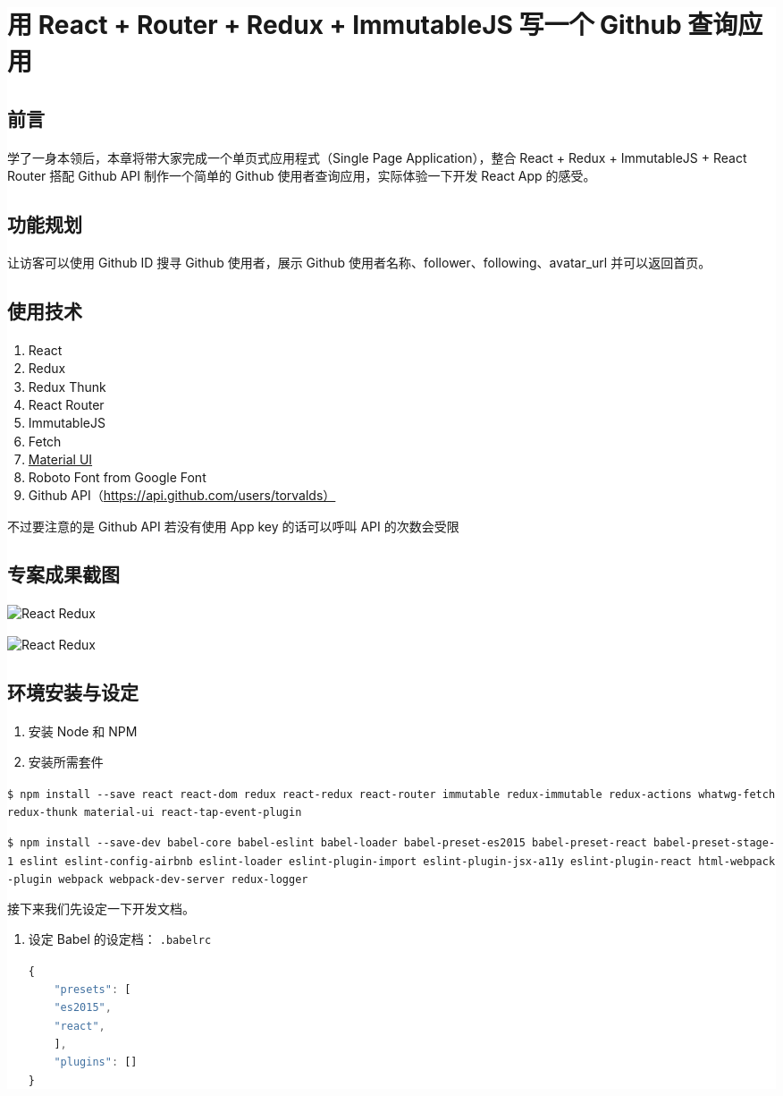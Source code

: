 # 用 React + Router + Redux + ImmutableJS 写一个 Github 查询应用

## 前言
学了一身本领后，本章将带大家完成一个单页式应用程式（Single Page Application），整合 React + Redux + ImmutableJS + React Router 搭配 Github API 制作一个简单的 Github 使用者查询应用，实际体验一下开发 React App 的感受。

## 功能规划
让访客可以使用 Github ID 搜寻 Github 使用者，展示 Github 使用者名称、follower、following、avatar_url 并可以返回首页。

## 使用技术

1. React
2. Redux
3. Redux Thunk
4. React Router
5. ImmutableJS
6. Fetch
7. [Material UI](http://www.material-ui.com/#/)
8. Roboto Font from Google Font
9. Github API（https://api.github.com/users/torvalds） 

不过要注意的是 Github API 若没有使用 App key 的话可以呼叫 API 的次数会受限

## 专案成果截图

![React Redux](./images/demo-1.png "React Redux")

![React Redux](./images/demo-2.png "React Redux")


## 环境安装与设定
1. 安装 Node 和 NPM

2. 安装所需套件

```
$ npm install --save react react-dom redux react-redux react-router immutable redux-immutable redux-actions whatwg-fetch redux-thunk material-ui react-tap-event-plugin
```

```
$ npm install --save-dev babel-core babel-eslint babel-loader babel-preset-es2015 babel-preset-react babel-preset-stage-1 eslint eslint-config-airbnb eslint-loader eslint-plugin-import eslint-plugin-jsx-a11y eslint-plugin-react html-webpack-plugin webpack webpack-dev-server redux-logger
```

接下来我们先设定一下开发文档。

1. 设定 Babel 的设定档： `.babelrc`

	```javascript
	{
		"presets": [
	  	"es2015",
	  	"react",
	 	],
		"plugins": []
	}
